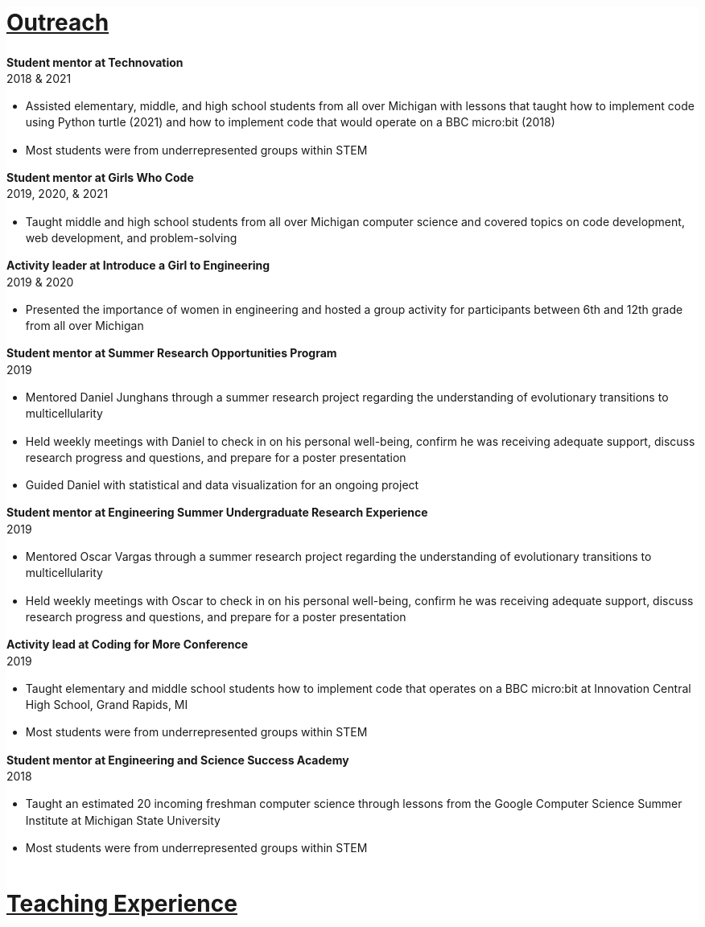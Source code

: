 # <ins>**Outreach**</ins>

**Student mentor at Technovation**\
2018 & 2021

- Assisted elementary, middle, and high school students from all over Michigan with lessons that taught how to implement code using Python turtle (2021) and how to implement code that would operate on a BBC micro:bit (2018)

- Most students were from underrepresented groups within STEM

**Student mentor at Girls Who Code**\
2019, 2020, & 2021
- Taught middle and high school students from all over Michigan computer science and covered topics on code development, web development, and problem-solving

**Activity leader at Introduce a Girl to Engineering**\
2019 & 2020
- Presented the importance of women in engineering and hosted a group activity for participants between 6th and 12th grade from all over Michigan

**Student mentor at Summer Research Opportunities Program**\
2019
- Mentored Daniel Junghans through a summer research project regarding the understanding of evolutionary transitions to multicellularity

- Held weekly meetings with Daniel to check in on his personal well-being, confirm he was receiving adequate support, discuss research progress and questions, and prepare for a poster presentation

- Guided Daniel with statistical and data visualization for an ongoing project

**Student mentor at Engineering Summer Undergraduate Research Experience** \
2019
- Mentored Oscar Vargas through a summer research project regarding the understanding of evolutionary transitions to multicellularity

- Held weekly meetings with Oscar to check in on his personal well-being, confirm he was receiving adequate support, discuss research progress and questions, and prepare for a poster presentation

**Activity lead at Coding for More Conference**\
2019

- Taught elementary and middle school students how to implement code that operates on a BBC micro:bit at Innovation Central High School, Grand Rapids, MI

- Most students were from underrepresented groups within STEM

**Student mentor at Engineering and Science Success Academy**\
2018
- Taught an estimated 20 incoming freshman computer science through lessons from the Google Computer Science Summer Institute at Michigan State University

- Most students were from underrepresented groups within STEM

# <ins>**Teaching Experience**</ins>
